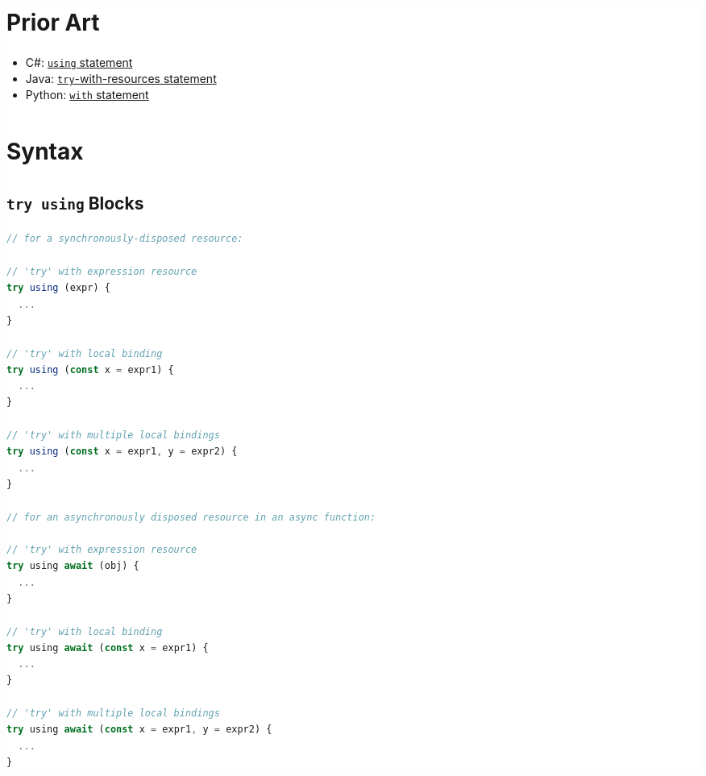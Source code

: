 # Prior Art



- C#: [`using` statement](https://docs.microsoft.com/en-us/dotnet/csharp/language-reference/keywords/using-statement)  
- Java: [`try`-with-resources statement](https://docs.oracle.com/javase/tutorial/essential/exceptions/tryResourceClose.html)  
- Python: [`with` statement](https://docs.python.org/3/reference/compound_stmts.html#the-with-statement) 

# Syntax

## `try using` Blocks

```js
// for a synchronously-disposed resource:

// 'try' with expression resource
try using (expr) {
  ...
}

// 'try' with local binding
try using (const x = expr1) {
  ...
}

// 'try' with multiple local bindings
try using (const x = expr1, y = expr2) {
  ...
}

// for an asynchronously disposed resource in an async function:

// 'try' with expression resource
try using await (obj) {
  ...
}

// 'try' with local binding
try using await (const x = expr1) {
  ...
}

// 'try' with multiple local bindings
try using await (const x = expr1, y = expr2) {
  ...
}

```

